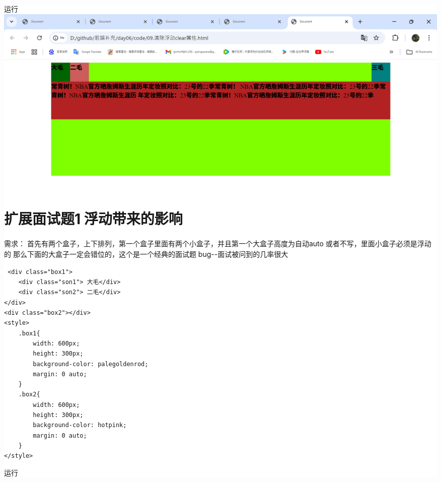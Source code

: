 运行
    ![alt text](img/58.png)

# 扩展面试题1 浮动带来的影响

需求： 首先有两个盒子，上下排列，第一个盒子里面有两个小盒子，并且第一个大盒子高度为自动auto 或者不写，里面小盒子必须是浮动的
    那么下面的大盒子一定会错位的，这个是一个经典的面试题 bug--面试被问到的几率很大 

     <div class="box1">
        <div class="son1"> 大毛</div>
        <div class="son2"> 二毛</div>
    </div>
    <div class="box2"></div>
    <style>
        .box1{
            width: 600px;
            height: 300px;
            background-color: palegoldenrod;
            margin: 0 auto;
        }
        .box2{
            width: 600px;
            height: 300px;
            background-color: hotpink;
            margin: 0 auto;
        }
    </style>

运行